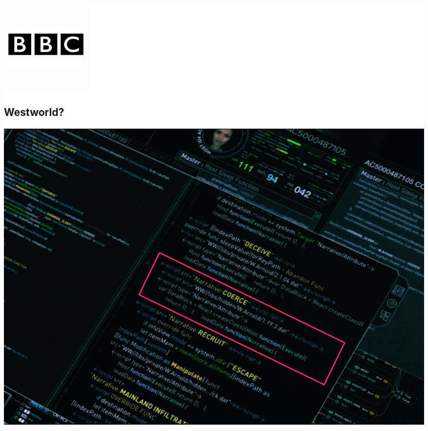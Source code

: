 <img src="/css/images/2017-11-15-id24-accessible-react-tips-tools-tricks/bbc.png" alt="BBC logo" style="max-width: 20%"/>
</section>
<section>
<h1>Westworld?</h1>
<img src="/css/images/2017-11-15-id24-accessible-react-tips-tools-tricks/westworld.png" alt="Jokingly showing the television series Westworld using React as well."/>
</section>
<section>